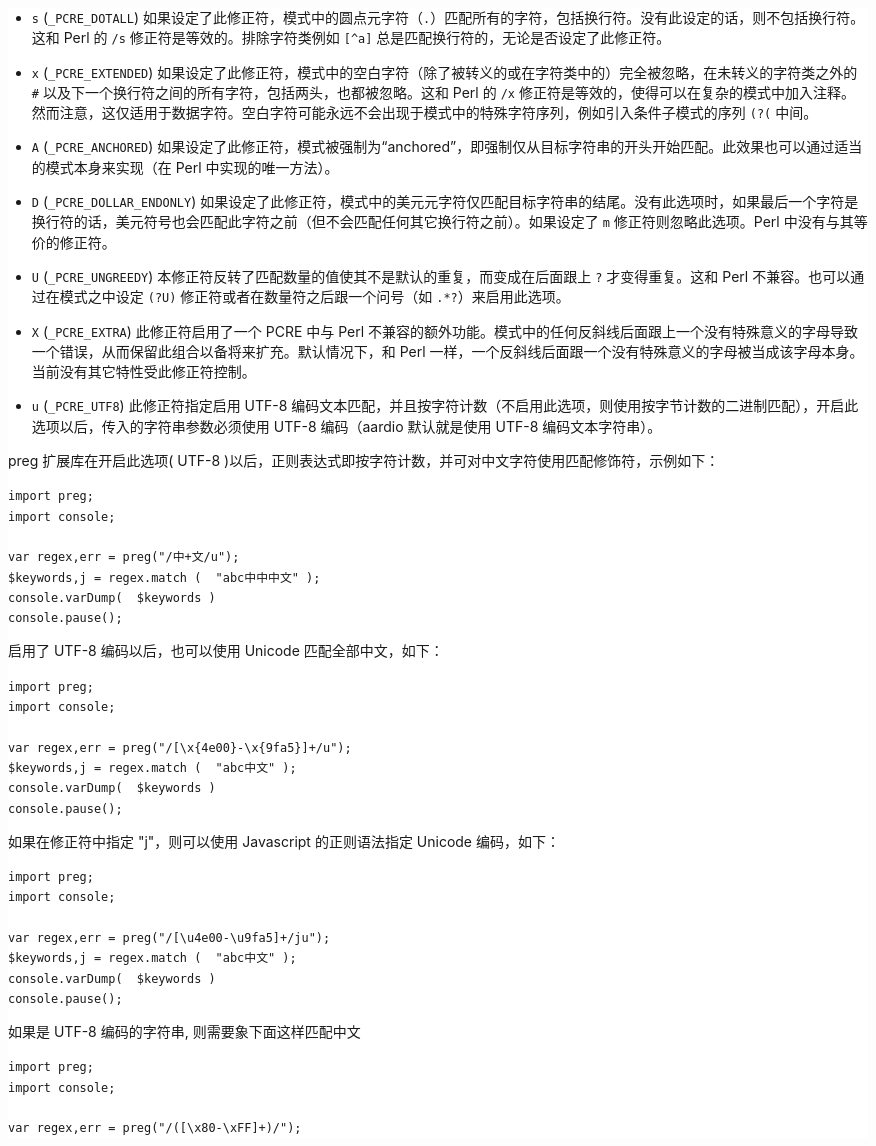 - `s` (`_PCRE_DOTALL`) 如果设定了此修正符，模式中的圆点元字符（`.`）匹配所有的字符，包括换行符。没有此设定的话，则不包括换行符。这和 Perl 的 `/s` 修正符是等效的。排除字符类例如 `[^a]` 总是匹配换行符的，无论是否设定了此修正符。

- `x` (`_PCRE_EXTENDED`) 如果设定了此修正符，模式中的空白字符（除了被转义的或在字符类中的）完全被忽略，在未转义的字符类之外的 `#` 以及下一个换行符之间的所有字符，包括两头，也都被忽略。这和 Perl 的 `/x` 修正符是等效的，使得可以在复杂的模式中加入注释。然而注意，这仅适用于数据字符。空白字符可能永远不会出现于模式中的特殊字符序列，例如引入条件子模式的序列 `(?(` 中间。

- `A` (`_PCRE_ANCHORED`) 如果设定了此修正符，模式被强制为“anchored”，即强制仅从目标字符串的开头开始匹配。此效果也可以通过适当的模式本身来实现（在 Perl 中实现的唯一方法）。

- `D` (`_PCRE_DOLLAR_ENDONLY`) 如果设定了此修正符，模式中的美元元字符仅匹配目标字符串的结尾。没有此选项时，如果最后一个字符是换行符的话，美元符号也会匹配此字符之前（但不会匹配任何其它换行符之前）。如果设定了 `m` 修正符则忽略此选项。Perl 中没有与其等价的修正符。

- `U` (`_PCRE_UNGREEDY`)  本修正符反转了匹配数量的值使其不是默认的重复，而变成在后面跟上 `?` 才变得重复。这和 Perl 不兼容。也可以通过在模式之中设定 `(?U)` 修正符或者在数量符之后跟一个问号（如 `.*?`）来启用此选项。

- `X` (`_PCRE_EXTRA`) 此修正符启用了一个 PCRE 中与 Perl 不兼容的额外功能。模式中的任何反斜线后面跟上一个没有特殊意义的字母导致一个错误，从而保留此组合以备将来扩充。默认情况下，和 Perl 一样，一个反斜线后面跟一个没有特殊意义的字母被当成该字母本身。当前没有其它特性受此修正符控制。

- `u` (`_PCRE_UTF8`) 此修正符指定启用 UTF-8 编码文本匹配，并且按字符计数（不启用此选项，则使用按字节计数的二进制匹配），开启此选项以后，传入的字符串参数必须使用 UTF-8 编码（aardio 默认就是使用 UTF-8 编码文本字符串）。

preg 扩展库在开启此选项( UTF-8 )以后，正则表达式即按字符计数，并可对中文字符使用匹配修饰符，示例如下：

```aardio
import preg;
import console;

var regex,err = preg("/中+文/u");
$keywords,j = regex.match (  "abc中中中文" );
console.varDump(  $keywords )
console.pause(); 
```

启用了 UTF-8 编码以后，也可以使用 Unicode 匹配全部中文，如下：

```aardio
import preg;
import console;

var regex,err = preg("/[\x{4e00}-\x{9fa5}]+/u");
$keywords,j = regex.match (  "abc中文" );
console.varDump(  $keywords )
console.pause(); 
```

如果在修正符中指定 "j"，则可以使用 Javascript 的正则语法指定 Unicode 编码，如下：

```aardio
import preg;
import console;

var regex,err = preg("/[\u4e00-\u9fa5]+/ju");  
$keywords,j = regex.match (  "abc中文" );
console.varDump(  $keywords )
console.pause();
```

如果是 UTF-8 编码的字符串, 则需要象下面这样匹配中文

```aardio
import preg;
import console;

var regex,err = preg("/([\x80-\xFF]+)/");
```

 